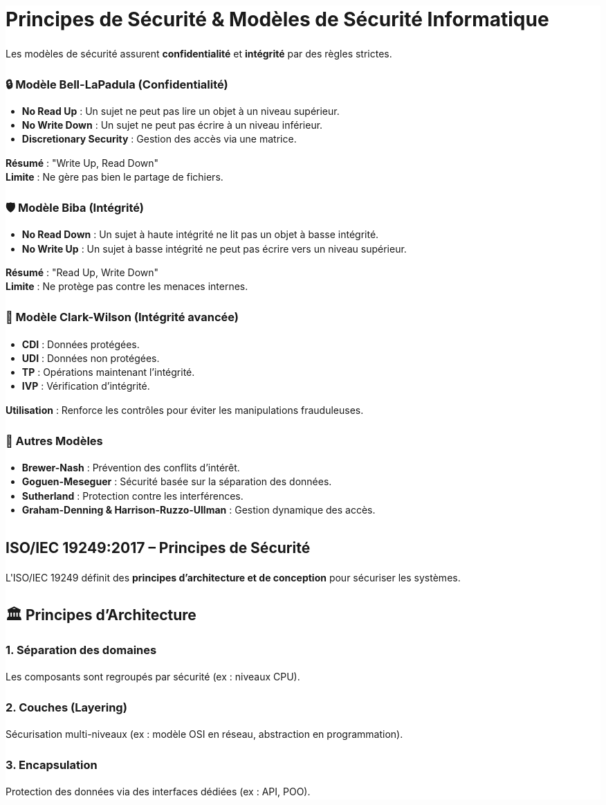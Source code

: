 # Principes de Sécurité & Modèles de Sécurité Informatique

Les modèles de sécurité assurent **confidentialité** et **intégrité** par des règles strictes.

### 🔒 Modèle Bell-LaPadula (Confidentialité)
- **No Read Up** : Un sujet ne peut pas lire un objet à un niveau supérieur.
- **No Write Down** : Un sujet ne peut pas écrire à un niveau inférieur.
- **Discretionary Security** : Gestion des accès via une matrice.

**Résumé** : "Write Up, Read Down"  
**Limite** : Ne gère pas bien le partage de fichiers.

### 🛡️ Modèle Biba (Intégrité)
- **No Read Down** : Un sujet à haute intégrité ne lit pas un objet à basse intégrité.
- **No Write Up** : Un sujet à basse intégrité ne peut pas écrire vers un niveau supérieur.

**Résumé** : "Read Up, Write Down"  
**Limite** : Ne protège pas contre les menaces internes.

### 🔧 Modèle Clark-Wilson (Intégrité avancée)
- **CDI** : Données protégées.
- **UDI** : Données non protégées.
- **TP** : Opérations maintenant l’intégrité.
- **IVP** : Vérification d’intégrité.

**Utilisation** : Renforce les contrôles pour éviter les manipulations frauduleuses.

### 📌 Autres Modèles
- **Brewer-Nash** : Prévention des conflits d’intérêt.
- **Goguen-Meseguer** : Sécurité basée sur la séparation des données.
- **Sutherland** : Protection contre les interférences.
- **Graham-Denning & Harrison-Ruzzo-Ullman** : Gestion dynamique des accès.



## ISO/IEC 19249:2017 – Principes de Sécurité

L'ISO/IEC 19249 définit des **principes d’architecture et de conception** pour sécuriser les systèmes.

## 🏛️ Principes d’Architecture
### 1. Séparation des domaines
Les composants sont regroupés par sécurité (ex : niveaux CPU).

### 2. Couches (Layering)
Sécurisation multi-niveaux (ex : modèle OSI en réseau, abstraction en programmation).

### 3. Encapsulation
Protection des données via des interfaces dédiées (ex : API, POO).
